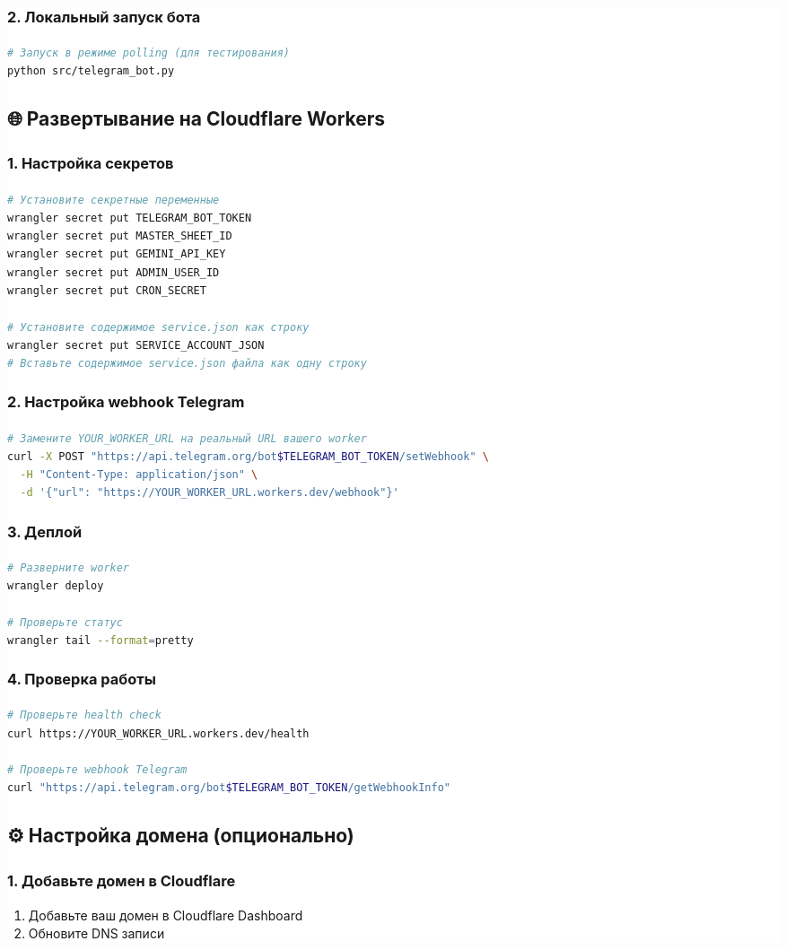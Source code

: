 ### 2. Локальный запуск бота
```bash
# Запуск в режиме polling (для тестирования)
python src/telegram_bot.py
```

## 🌐 Развертывание на Cloudflare Workers

### 1. Настройка секретов
```bash
# Установите секретные переменные
wrangler secret put TELEGRAM_BOT_TOKEN
wrangler secret put MASTER_SHEET_ID  
wrangler secret put GEMINI_API_KEY
wrangler secret put ADMIN_USER_ID
wrangler secret put CRON_SECRET

# Установите содержимое service.json как строку
wrangler secret put SERVICE_ACCOUNT_JSON
# Вставьте содержимое service.json файла как одну строку
```

### 2. Настройка webhook Telegram
```bash
# Замените YOUR_WORKER_URL на реальный URL вашего worker
curl -X POST "https://api.telegram.org/bot$TELEGRAM_BOT_TOKEN/setWebhook" \
  -H "Content-Type: application/json" \
  -d '{"url": "https://YOUR_WORKER_URL.workers.dev/webhook"}'
```

### 3. Деплой
```bash
# Разверните worker
wrangler deploy

# Проверьте статус
wrangler tail --format=pretty
```

### 4. Проверка работы
```bash
# Проверьте health check
curl https://YOUR_WORKER_URL.workers.dev/health

# Проверьте webhook Telegram
curl "https://api.telegram.org/bot$TELEGRAM_BOT_TOKEN/getWebhookInfo"
```

## ⚙️ Настройка домена (опционально)

### 1. Добавьте домен в Cloudflare
1. Добавьте ваш домен в Cloudflare Dashboard
2. Обновите DNS записи
